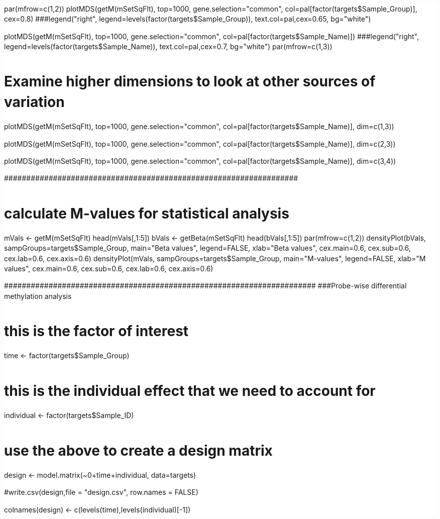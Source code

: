 par(mfrow=c(1,2))
plotMDS(getM(mSetSqFlt), top=1000, gene.selection="common", 
        col=pal[factor(targets$Sample_Group)], cex=0.8)
###legend("right", legend=levels(factor(targets$Sample_Group)), text.col=pal,cex=0.65, bg="white")

plotMDS(getM(mSetSqFlt), top=1000, gene.selection="common", 
        col=pal[factor(targets$Sample_Name)])
###legend("right", legend=levels(factor(targets$Sample_Name)), text.col=pal,cex=0.7, bg="white")
par(mfrow=c(1,3))
# Examine higher dimensions to look at other sources of variation
plotMDS(getM(mSetSqFlt), top=1000, gene.selection="common", 
        col=pal[factor(targets$Sample_Name)], dim=c(1,3))

plotMDS(getM(mSetSqFlt), top=1000, gene.selection="common", 
        col=pal[factor(targets$Sample_Name)], dim=c(2,3))


plotMDS(getM(mSetSqFlt), top=1000, gene.selection="common", 
        col=pal[factor(targets$Sample_Name)], dim=c(3,4))

##################################################################
# calculate M-values for statistical analysis
mVals <- getM(mSetSqFlt)
head(mVals[,1:5])
bVals <- getBeta(mSetSqFlt)
head(bVals[,1:5])
par(mfrow=c(1,2))
densityPlot(bVals, sampGroups=targets$Sample_Group, main="Beta values", 
            legend=FALSE, xlab="Beta values", cex.main=0.6, cex.sub=0.6, cex.lab=0.6, cex.axis=0.6)
densityPlot(mVals, sampGroups=targets$Sample_Group, main="M-values", 
            legend=FALSE, xlab="M values", cex.main=0.6, cex.sub=0.6, cex.lab=0.6, cex.axis=0.6)


######################################################################
###Probe-wise differential methylation analysis
# this is the factor of interest
time <- factor(targets$Sample_Group)
# this is the individual effect that we need to account for
individual <- factor(targets$Sample_ID) 

# use the above to create a design matrix
design <- model.matrix(~0+time+individual, data=targets)

#write.csv(design,file = "design.csv", row.names = FALSE)

colnames(design) <- c(levels(time),levels(individual)[-1])

